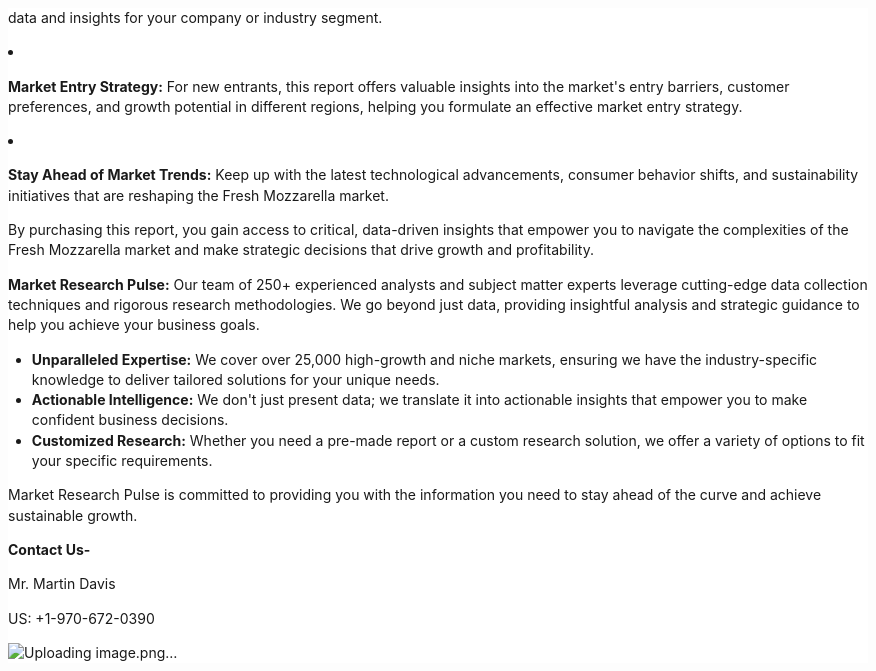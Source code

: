 data and insights for your company or industry segment.</p></li><li><p><strong>Market Entry Strategy:</strong> For new entrants, this report offers valuable insights into the market's entry barriers, customer preferences, and growth potential in different regions, helping you formulate an effective market entry strategy.</p></li><li><p><strong>Stay Ahead of Market Trends:</strong> Keep up with the latest technological advancements, consumer behavior shifts, and sustainability initiatives that are reshaping the Fresh Mozzarella market.</p></li></ol><p>By purchasing this report, you gain access to critical, data-driven insights that empower you to navigate the complexities of the Fresh Mozzarella market and make strategic decisions that drive growth and profitability.</p><p><strong>Market Research Pulse:</strong>&nbsp;Our team of 250+ experienced analysts and subject matter experts leverage cutting-edge data collection techniques and rigorous research methodologies. We go beyond just data, providing insightful analysis and strategic guidance to help you achieve your business goals.</p><ul><li><strong>Unparalleled Expertise:</strong>&nbsp;We cover over 25,000 high-growth and niche markets, ensuring we have the industry-specific knowledge to deliver tailored solutions for your unique needs.</li><li><strong>Actionable Intelligence:</strong>&nbsp;We don't just present data; we translate it into actionable insights that empower you to make confident business decisions.</li><li><strong>Customized Research:</strong>&nbsp;Whether you need a pre-made report or a custom research solution, we offer a variety of options to fit your specific requirements.</li></ul><p>Market Research Pulse is committed to providing you with the information you need to stay ahead of the curve and achieve sustainable growth.</p><p><strong>Contact Us-</strong></p><p>Mr. Martin Davis</p><p>US: +1-970-672-0390</p>
![Uploading image.png…]()

